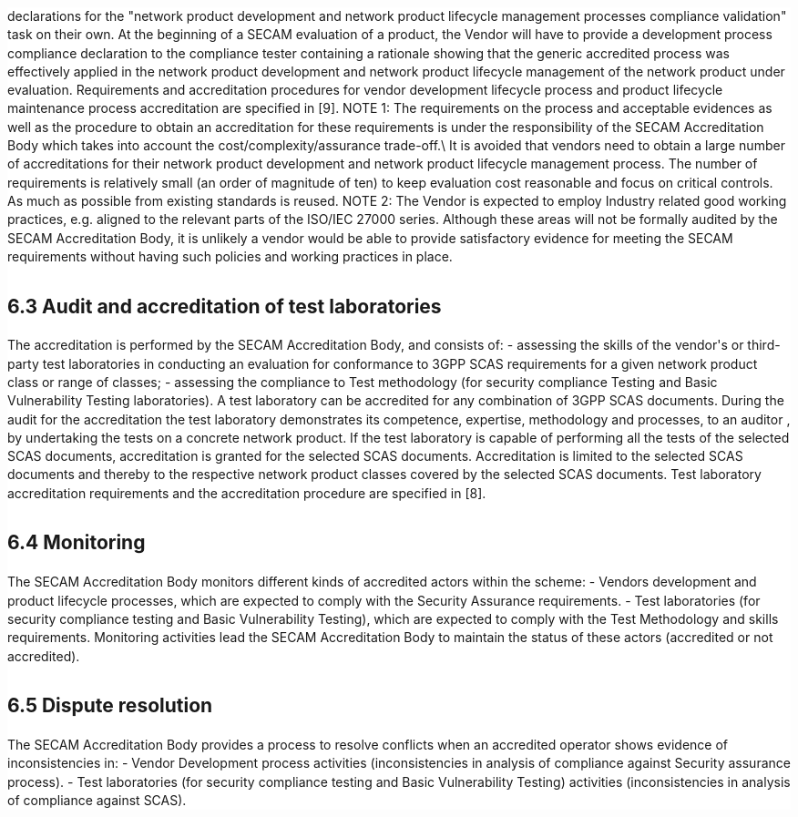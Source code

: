 declarations for the \"network product development and network product
lifecycle management processes compliance validation\" task on their own.
At the beginning of a SECAM evaluation of a product, the Vendor will have to
provide a development process compliance declaration to the compliance tester
containing a rationale showing that the generic accredited process was
effectively applied in the network product development and network product
lifecycle management of the network product under evaluation.
Requirements and accreditation procedures for vendor development lifecycle
process and product lifecycle maintenance process accreditation are specified
in [9].
NOTE 1: The requirements on the process and acceptable evidences as well as
the procedure to obtain an accreditation for these requirements is under the
responsibility of the SECAM Accreditation Body which takes into account the
cost/complexity/assurance trade-off.\ It is avoided that vendors need to
obtain a large number of accreditations for their network product development
and network product lifecycle management process. The number of requirements
is relatively small (an order of magnitude of ten) to keep evaluation cost
reasonable and focus on critical controls. As much as possible from existing
standards is reused.
NOTE 2: The Vendor is expected to employ Industry related good working
practices, e.g. aligned to the relevant parts of the ISO/IEC 27000 series.
Although these areas will not be formally audited by the SECAM Accreditation
Body, it is unlikely a vendor would be able to provide satisfactory evidence
for meeting the SECAM requirements without having such policies and working
practices in place.
## 6.3 Audit and accreditation of test laboratories
The accreditation is performed by the SECAM Accreditation Body, and consists
of:
\- assessing the skills of the vendor's or third-party test laboratories in
conducting an evaluation for conformance to 3GPP SCAS requirements for a given
network product class or range of classes;
\- assessing the compliance to Test methodology (for security compliance
Testing and Basic Vulnerability Testing laboratories).
A test laboratory can be accredited for any combination of 3GPP SCAS
documents. During the audit for the accreditation the test laboratory
demonstrates its competence, expertise, methodology and processes, to an
auditor , by undertaking the tests on a concrete network product. If the test
laboratory is capable of performing all the tests of the selected SCAS
documents, accreditation is granted for the selected SCAS documents.
Accreditation is limited to the selected SCAS documents and thereby to the
respective network product classes covered by the selected SCAS documents.
Test laboratory accreditation requirements and the accreditation procedure are
specified in [8].
## 6.4 Monitoring
The SECAM Accreditation Body monitors different kinds of accredited actors
within the scheme:
\- Vendors development and product lifecycle processes, which are expected to
comply with the Security Assurance requirements.
\- Test laboratories (for security compliance testing and Basic Vulnerability
Testing), which are expected to comply with the Test Methodology and skills
requirements.
Monitoring activities lead the SECAM Accreditation Body to maintain the status
of these actors (accredited or not accredited).
## 6.5 Dispute resolution
The SECAM Accreditation Body provides a process to resolve conflicts when an
accredited operator shows evidence of inconsistencies in:
\- Vendor Development process activities (inconsistencies in analysis of
compliance against Security assurance process).
\- Test laboratories (for security compliance testing and Basic Vulnerability
Testing) activities (inconsistencies in analysis of compliance against SCAS).